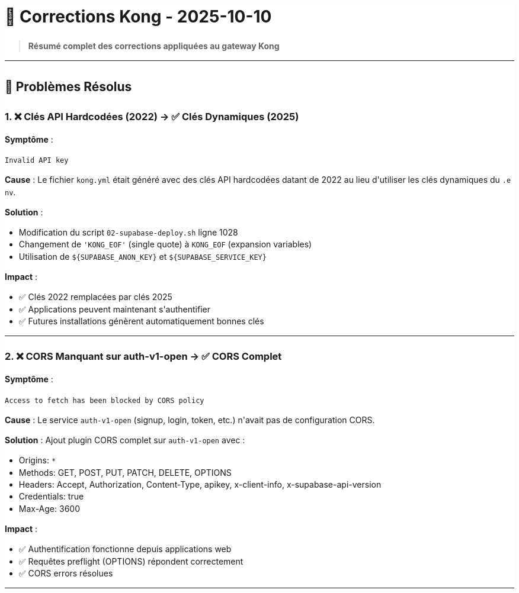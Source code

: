 # 🔧 Corrections Kong - 2025-10-10

> **Résumé complet des corrections appliquées au gateway Kong**

---

## 🎯 Problèmes Résolus

### 1. ❌ Clés API Hardcodées (2022) → ✅ Clés Dynamiques (2025)

**Symptôme** :
```
Invalid API key
```

**Cause** :
Le fichier `kong.yml` était généré avec des clés API hardcodées datant de 2022 au lieu d'utiliser les clés dynamiques du `.env`.

**Solution** :
- Modification du script `02-supabase-deploy.sh` ligne 1028
- Changement de `'KONG_EOF'` (single quote) à `KONG_EOF` (expansion variables)
- Utilisation de `${SUPABASE_ANON_KEY}` et `${SUPABASE_SERVICE_KEY}`

**Impact** :
- ✅ Clés 2022 remplacées par clés 2025
- ✅ Applications peuvent maintenant s'authentifier
- ✅ Futures installations génèrent automatiquement bonnes clés

---

### 2. ❌ CORS Manquant sur auth-v1-open → ✅ CORS Complet

**Symptôme** :
```
Access to fetch has been blocked by CORS policy
```

**Cause** :
Le service `auth-v1-open` (signup, login, token, etc.) n'avait pas de configuration CORS.

**Solution** :
Ajout plugin CORS complet sur `auth-v1-open` avec :
- Origins: `*`
- Methods: GET, POST, PUT, PATCH, DELETE, OPTIONS
- Headers: Accept, Authorization, Content-Type, apikey, x-client-info, x-supabase-api-version
- Credentials: true
- Max-Age: 3600

**Impact** :
- ✅ Authentification fonctionne depuis applications web
- ✅ Requêtes preflight (OPTIONS) répondent correctement
- ✅ CORS errors résolues

---